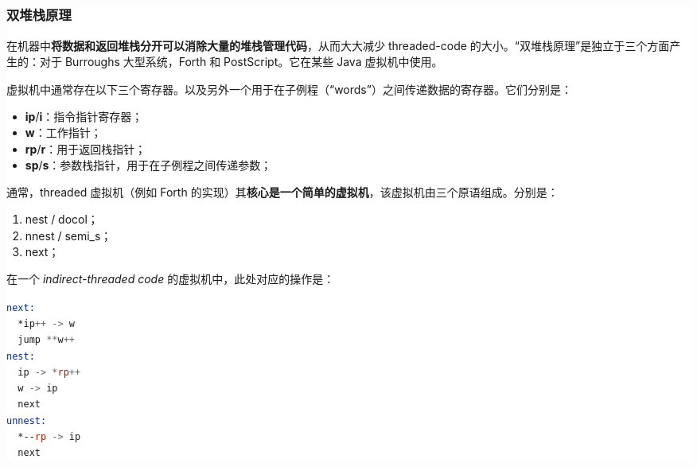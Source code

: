 ### 双堆栈原理

在机器中**将数据和返回堆栈分开可以消除大量的堆栈管理代码**，从而大大减少 threaded-code 的大小。“双堆栈原理”是独立于三个方面产生的：对于 Burroughs 大型系统，Forth 和 PostScript。它在某些 Java 虚拟机中使用。

虚拟机中通常存在以下三个寄存器。以及另外一个用于在子例程（“words”）之间传递数据的寄存器。它们分别是：

* **ip**/**i**：指令指针寄存器；
* **w**：工作指针；
* **rp**/**r**：用于返回栈指针；
* **sp**/**s**：参数栈指针，用于在子例程之间传递参数；

通常，threaded 虚拟机（例如 Forth 的实现）其**核心是一个简单的虚拟机**，该虚拟机由三个原语组成。分别是：

1. nest / docol；
2. nnest / semi_s；
3. next；

在一个 *indirect-threaded code* 的虚拟机中，此处对应的操作是：

```asm
next:
  *ip++ -> w
  jump **w++
nest:
  ip -> *rp++
  w -> ip
  next
unnest:
  *--rp -> ip
  next
```
